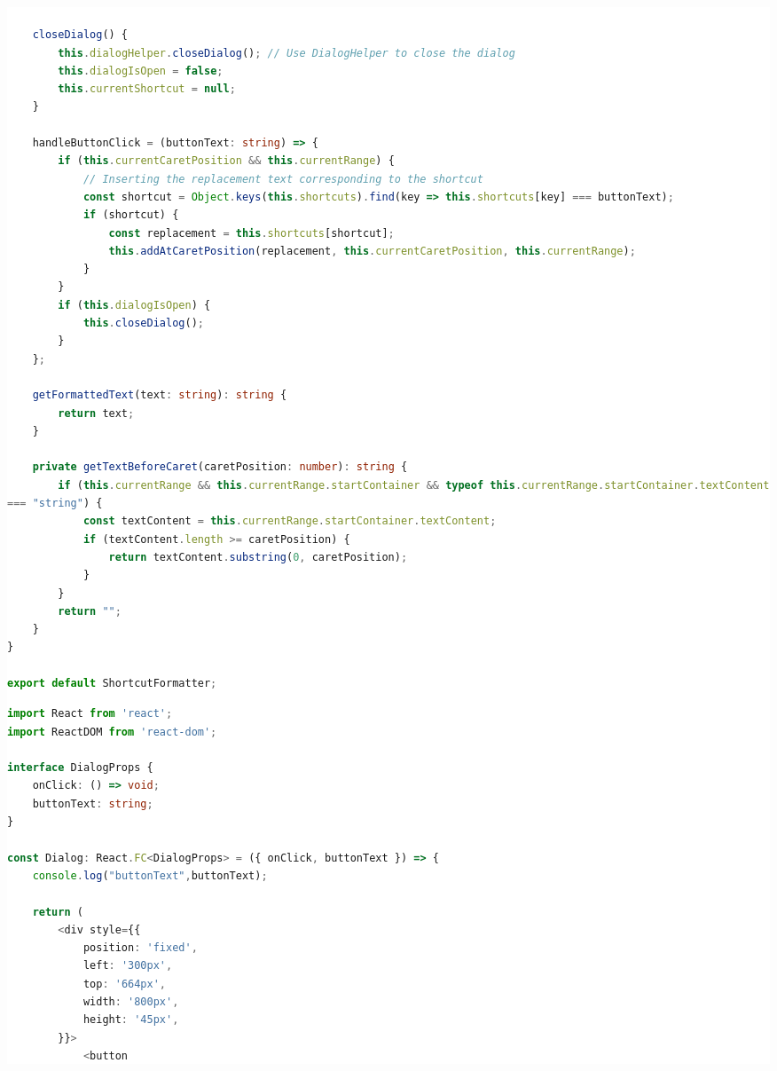 ```typescript

    closeDialog() {
        this.dialogHelper.closeDialog(); // Use DialogHelper to close the dialog
        this.dialogIsOpen = false;
        this.currentShortcut = null;
    }

    handleButtonClick = (buttonText: string) => {
        if (this.currentCaretPosition && this.currentRange) {
            // Inserting the replacement text corresponding to the shortcut
            const shortcut = Object.keys(this.shortcuts).find(key => this.shortcuts[key] === buttonText);
            if (shortcut) {
                const replacement = this.shortcuts[shortcut];
                this.addAtCaretPosition(replacement, this.currentCaretPosition, this.currentRange);
            }
        }
        if (this.dialogIsOpen) {
            this.closeDialog();
        }
    };

    getFormattedText(text: string): string {
        return text;
    }

    private getTextBeforeCaret(caretPosition: number): string {
        if (this.currentRange && this.currentRange.startContainer && typeof this.currentRange.startContainer.textContent === "string") {
            const textContent = this.currentRange.startContainer.textContent;
            if (textContent.length >= caretPosition) {
                return textContent.substring(0, caretPosition);
            }
        }
        return "";
    }
}

export default ShortcutFormatter;
```
</TabItem>
<TabItem value="Dialog" label="Dialog.tsx">

```typescript
import React from 'react';
import ReactDOM from 'react-dom';

interface DialogProps {
    onClick: () => void;
    buttonText: string;
}

const Dialog: React.FC<DialogProps> = ({ onClick, buttonText }) => {
    console.log("buttonText",buttonText);

    return (
        <div style={{
            position: 'fixed',
            left: '300px',
            top: '664px',
            width: '800px',
            height: '45px',
        }}>
            <button
```